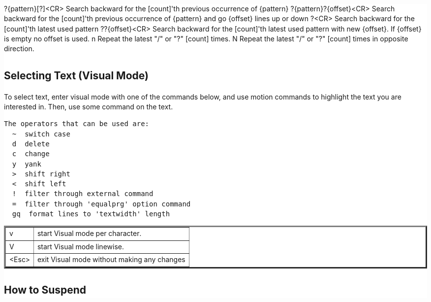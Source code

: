   </tr>
  <tr>
    <td>?{pattern}[?]&lt;CR&gt;</td>
    <td>Search backward for the [count]'th previous occurrence of {pattern}
    </td>
  </tr>
  <tr>
    <td>?{pattern}?{offset}&lt;CR&gt;</td>
    <td>Search backward for the [count]'th previous occurrence of {pattern} and go {offset} lines up or down </td>
  </tr>
  <tr>
    <td>?&lt;CR&gt;</td>
    <td>Search backward for the [count]'th latest used pattern </td>
  </tr>
  <tr>
    <td>??{offset}&lt;CR&gt;</td>
    <td>Search backward for the [count]'th latest used pattern with new {offset}.  If {offset} is empty no offset is used.</td>
  </tr>
  <tr>
    <td>n</td>
    <td>Repeat the latest "/" or "?" [count] times.</td>
  </tr>
  <tr>
    <td>N</td>
    <td>Repeat the latest "/" or "?" [count] times in opposite direction.
    </td>
  </tr>
</tbody></table>
</p><p></p><h2>Selecting Text (Visual Mode)</h2><p>

</p><p>To select text, enter visual mode with one of the commands below, and use
motion commands to highlight the text you are interested
in.  Then, use some command on the text. </p>
<pre>The operators that can be used are:
  ~  switch case
  d  delete
  c  change
  y  yank
  &gt;  shift right 
  &lt;  shift left 
  !  filter through external command 
  =  filter through 'equalprg' option command 
  gq  format lines to 'textwidth' length 
</pre>

<table width="100%" border="3">
  <tbody><tr>
    <td>v</td>
    <td>start Visual mode per character.</td>
  </tr>
  <tr>
    <td>V</td>
    <td>start Visual mode linewise.</td>
  </tr>
  <tr>
    <td>&lt;Esc&gt;</td>
    <td>exit Visual mode without making any changes</td>
  </tr>
</tbody></table>
<p></p><h2>How to Suspend</h2><p>
